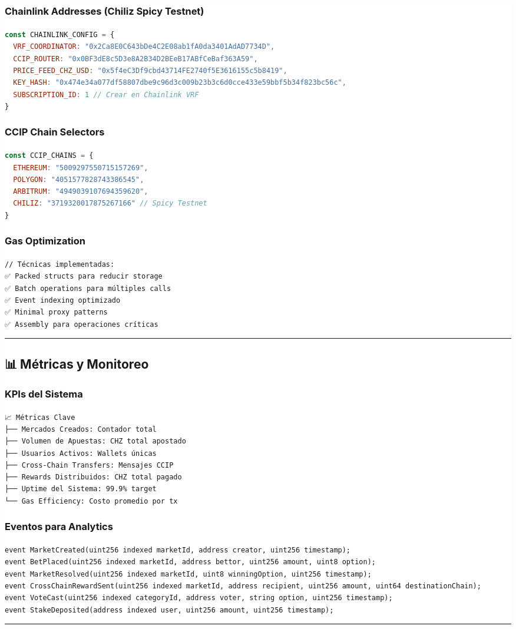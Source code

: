 ### Chainlink Addresses (Chiliz Spicy Testnet)
```javascript
const CHAINLINK_CONFIG = {
  VRF_COORDINATOR: "0x2Ca8E0C643bDe4C2E08ab1fA0da3401AdAD7734D",
  CCIP_ROUTER: "0x0BF3dE8c5D3e8A2B34D2BEeB17ABfCeBaf363A59",
  PRICE_FEED_CHZ_USD: "0x5f4eC3Df9cbd43714FE2740f5E3616155c5b8419",
  KEY_HASH: "0x474e34a077df58807dbe9c96d3c009b23b3c6d0cce433e59bbf5b34f823bc56c",
  SUBSCRIPTION_ID: 1 // Crear en Chainlink VRF
}
```

### CCIP Chain Selectors
```javascript
const CCIP_CHAINS = {
  ETHEREUM: "5009297550715157269",
  POLYGON: "4051577828743386545", 
  ARBITRUM: "4949039107694359620",
  CHILIZ: "3719320017875267166" // Spicy Testnet
}
```

### Gas Optimization
```solidity
// Técnicas implementadas:
✅ Packed structs para reducir storage
✅ Batch operations para múltiples calls
✅ Event indexing optimizado
✅ Minimal proxy patterns
✅ Assembly para operaciones críticas
```

---

## 📊 **Métricas y Monitoreo**

### KPIs del Sistema
```
📈 Métricas Clave
├── Mercados Creados: Contador total
├── Volumen de Apuestas: CHZ total apostado
├── Usuarios Activos: Wallets únicas
├── Cross-Chain Transfers: Mensajes CCIP
├── Rewards Distribuidos: CHZ total pagado
├── Uptime del Sistema: 99.9% target
└── Gas Efficiency: Costo promedio por tx
```

### Eventos para Analytics
```solidity
event MarketCreated(uint256 indexed marketId, address creator, uint256 timestamp);
event BetPlaced(uint256 indexed marketId, address bettor, uint256 amount, uint8 option);
event MarketResolved(uint256 indexed marketId, uint8 winningOption, uint256 timestamp);
event CrossChainRewardSent(uint256 indexed marketId, address recipient, uint256 amount, uint64 destinationChain);
event VoteCast(uint256 indexed categoryId, address voter, string option, uint256 timestamp);
event StakeDeposited(address indexed user, uint256 amount, uint256 timestamp);
```

---